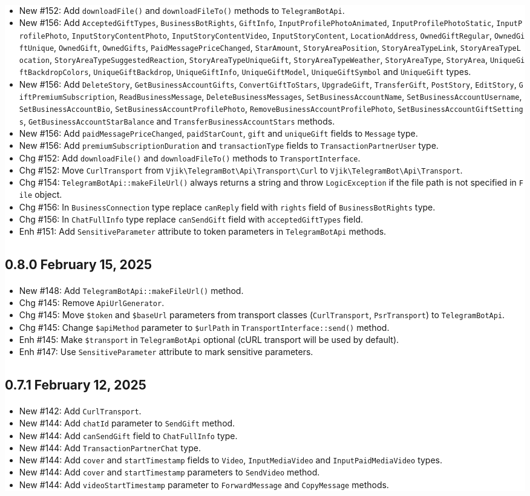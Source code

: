 - New #152: Add `downloadFile()` and `downloadFileTo()` methods to `TelegramBotApi`.
- New #156: Add `AcceptedGiftTypes`, `BusinessBotRights`, `GiftInfo`, `InputProfilePhotoAnimated`,
  `InputProfilePhotoStatic`, `InputProfilePhoto`, `InputStoryContentPhoto`, `InputStoryContentVideo`,
  `InputStoryContent`, `LocationAddress`, `OwnedGiftRegular`, `OwnedGiftUnique`, `OwnedGift`, `OwnedGifts`,
  `PaidMessagePriceChanged`, `StarAmount`, `StoryAreaPosition`, `StoryAreaTypeLink`, `StoryAreaTypeLocation`,
  `StoryAreaTypeSuggestedReaction`, `StoryAreaTypeUniqueGift`, `StoryAreaTypeWeather`, `StoryAreaType`, `StoryArea`,
  `UniqueGiftBackdropColors`, `UniqueGiftBackdrop`, `UniqueGiftInfo`, `UniqueGiftModel`, `UniqueGiftSymbol` and
  `UniqueGift` types.
- New #156: Add `DeleteStory`, `GetBusinessAccountGifts`, `ConvertGiftToStars`, `UpgradeGift`, `TransferGift`,
  `PostStory`, `EditStory`, `GiftPremiumSubscription`, `ReadBusinessMessage`, `DeleteBusinessMessages`,
  `SetBusinessAccountName`, `SetBusinessAccountUsername`, `SetBusinessAccountBio`, `SetBusinessAccountProfilePhoto`,
  `RemoveBusinessAccountProfilePhoto`, `SetBusinessAccountGiftSettings`, `GetBusinessAccountStarBalance` and
  `TransferBusinessAccountStars` methods.
- New #156: Add `paidMessagePriceChanged`, `paidStarCount`, `gift` and `uniqueGift` fields to `Message` type.
- New #156: Add `premiumSubscriptionDuration` and `transactionType` fields to `TransactionPartnerUser` type.
- Chg #152: Add `downloadFile()` and `downloadFileTo()` methods to `TransportInterface`.
- Chg #152: Move `CurlTransport` from `Vjik\TelegramBot\Api\Transport\Curl` to `Vjik\TelegramBot\Api\Transport`.
- Chg #154: `TelegramBotApi::makeFileUrl()` always returns a string and throw `LogicException` if the file path is not
  specified in `File` object.
- Chg #156: In `BusinessConnection` type replace `canReply` field with `rights` field of `BusinessBotRights` type.
- Chg #156: In `ChatFullInfo` type replace `canSendGift` field with `acceptedGiftTypes` field.
- Enh #151: Add `SensitiveParameter` attribute to token parameters in `TelegramBotApi` methods.

## 0.8.0 February 15, 2025

- New #148: Add `TelegramBotApi::makeFileUrl()` method.
- Chg #145: Remove `ApiUrlGenerator`.
- Chg #145: Move `$token` and `$baseUrl` parameters from transport classes (`CurlTransport`, `PsrTransport`) to
  `TelegramBotApi`.
- Chg #145: Change `$apiMethod` parameter to `$urlPath` in `TransportInterface::send()` method.
- Enh #145: Make `$transport` in `TelegramBotApi` optional (cURL transport will be used by default).
- Enh #147: Use `SensitiveParameter` attribute to mark sensitive parameters.

## 0.7.1 February 12, 2025

- New #142: Add `CurlTransport`.
- New #144: Add `chatId` parameter to `SendGift` method.
- New #144: Add `canSendGift` field to `ChatFullInfo` type.
- New #144: Add `TransactionPartnerChat` type.
- New #144: Add `cover` and `startTimestamp` fields to `Video`, `InputMediaVideo` and `InputPaidMediaVideo` types.
- New #144: Add `cover` and `startTimestamp` parameters to `SendVideo` method.
- New #144: Add `videoStartTimestamp` parameter to `ForwardMessage` and `CopyMessage` methods.
